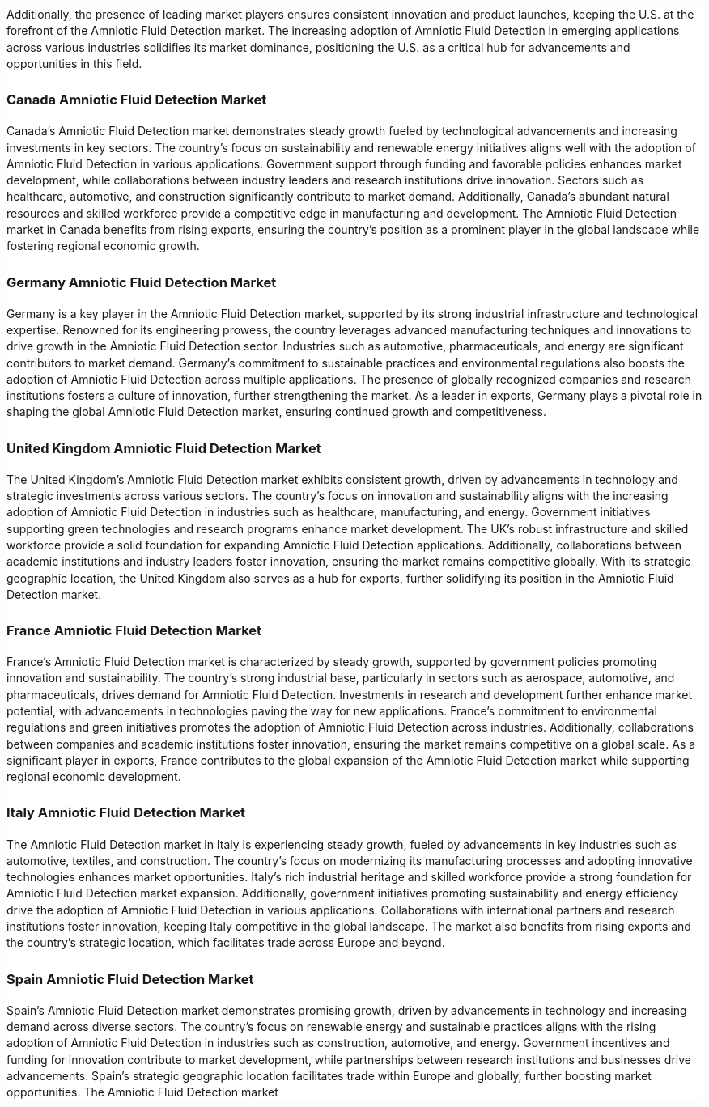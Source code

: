 Additionally, the presence of leading market players ensures consistent innovation and product launches, keeping the U.S. at the forefront of the Amniotic Fluid Detection market. The increasing adoption of Amniotic Fluid Detection in emerging applications across various industries solidifies its market dominance, positioning the U.S. as a critical hub for advancements and opportunities in this field.</p><h3>Canada Amniotic Fluid Detection Market</h3><p>Canada&rsquo;s Amniotic Fluid Detection market demonstrates steady growth fueled by technological advancements and increasing investments in key sectors. The country&rsquo;s focus on sustainability and renewable energy initiatives aligns well with the adoption of Amniotic Fluid Detection in various applications. Government support through funding and favorable policies enhances market development, while collaborations between industry leaders and research institutions drive innovation. Sectors such as healthcare, automotive, and construction significantly contribute to market demand. Additionally, Canada&rsquo;s abundant natural resources and skilled workforce provide a competitive edge in manufacturing and development. The Amniotic Fluid Detection market in Canada benefits from rising exports, ensuring the country&rsquo;s position as a prominent player in the global landscape while fostering regional economic growth.</p><h3>Germany Amniotic Fluid Detection Market</h3><p>Germany is a key player in the Amniotic Fluid Detection market, supported by its strong industrial infrastructure and technological expertise. Renowned for its engineering prowess, the country leverages advanced manufacturing techniques and innovations to drive growth in the Amniotic Fluid Detection sector. Industries such as automotive, pharmaceuticals, and energy are significant contributors to market demand. Germany&rsquo;s commitment to sustainable practices and environmental regulations also boosts the adoption of Amniotic Fluid Detection across multiple applications. The presence of globally recognized companies and research institutions fosters a culture of innovation, further strengthening the market. As a leader in exports, Germany plays a pivotal role in shaping the global Amniotic Fluid Detection market, ensuring continued growth and competitiveness.</p><h3>United Kingdom Amniotic Fluid Detection Market</h3><p>The United Kingdom&rsquo;s Amniotic Fluid Detection market exhibits consistent growth, driven by advancements in technology and strategic investments across various sectors. The country&rsquo;s focus on innovation and sustainability aligns with the increasing adoption of Amniotic Fluid Detection in industries such as healthcare, manufacturing, and energy. Government initiatives supporting green technologies and research programs enhance market development. The UK&rsquo;s robust infrastructure and skilled workforce provide a solid foundation for expanding Amniotic Fluid Detection applications. Additionally, collaborations between academic institutions and industry leaders foster innovation, ensuring the market remains competitive globally. With its strategic geographic location, the United Kingdom also serves as a hub for exports, further solidifying its position in the Amniotic Fluid Detection market.</p><h3>France Amniotic Fluid Detection Market</h3><p>France&rsquo;s Amniotic Fluid Detection market is characterized by steady growth, supported by government policies promoting innovation and sustainability. The country&rsquo;s strong industrial base, particularly in sectors such as aerospace, automotive, and pharmaceuticals, drives demand for Amniotic Fluid Detection. Investments in research and development further enhance market potential, with advancements in technologies paving the way for new applications. France&rsquo;s commitment to environmental regulations and green initiatives promotes the adoption of Amniotic Fluid Detection across industries. Additionally, collaborations between companies and academic institutions foster innovation, ensuring the market remains competitive on a global scale. As a significant player in exports, France contributes to the global expansion of the Amniotic Fluid Detection market while supporting regional economic development.</p><h3>Italy Amniotic Fluid Detection Market</h3><p>The Amniotic Fluid Detection market in Italy is experiencing steady growth, fueled by advancements in key industries such as automotive, textiles, and construction. The country&rsquo;s focus on modernizing its manufacturing processes and adopting innovative technologies enhances market opportunities. Italy&rsquo;s rich industrial heritage and skilled workforce provide a strong foundation for Amniotic Fluid Detection market expansion. Additionally, government initiatives promoting sustainability and energy efficiency drive the adoption of Amniotic Fluid Detection in various applications. Collaborations with international partners and research institutions foster innovation, keeping Italy competitive in the global landscape. The market also benefits from rising exports and the country&rsquo;s strategic location, which facilitates trade across Europe and beyond.</p><h3>Spain Amniotic Fluid Detection Market</h3><p>Spain&rsquo;s Amniotic Fluid Detection market demonstrates promising growth, driven by advancements in technology and increasing demand across diverse sectors. The country&rsquo;s focus on renewable energy and sustainable practices aligns with the rising adoption of Amniotic Fluid Detection in industries such as construction, automotive, and energy. Government incentives and funding for innovation contribute to market development, while partnerships between research institutions and businesses drive advancements. Spain&rsquo;s strategic geographic location facilitates trade within Europe and globally, further boosting market opportunities. The Amniotic Fluid Detection market